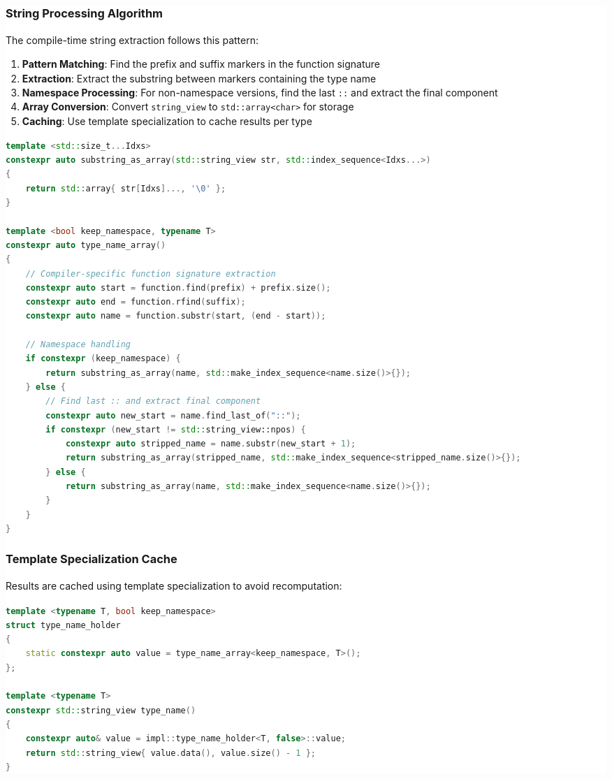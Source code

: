 ### String Processing Algorithm

The compile-time string extraction follows this pattern:

1. **Pattern Matching**: Find the prefix and suffix markers in the function signature
2. **Extraction**: Extract the substring between markers containing the type name
3. **Namespace Processing**: For non-namespace versions, find the last `::` and extract the final component
4. **Array Conversion**: Convert `string_view` to `std::array<char>` for storage
5. **Caching**: Use template specialization to cache results per type

```cpp
template <std::size_t...Idxs>
constexpr auto substring_as_array(std::string_view str, std::index_sequence<Idxs...>)
{
    return std::array{ str[Idxs]..., '\0' };
}

template <bool keep_namespace, typename T>
constexpr auto type_name_array()
{
    // Compiler-specific function signature extraction
    constexpr auto start = function.find(prefix) + prefix.size();
    constexpr auto end = function.rfind(suffix);
    constexpr auto name = function.substr(start, (end - start));
    
    // Namespace handling
    if constexpr (keep_namespace) {
        return substring_as_array(name, std::make_index_sequence<name.size()>{});
    } else {
        // Find last :: and extract final component
        constexpr auto new_start = name.find_last_of("::");
        if constexpr (new_start != std::string_view::npos) {
            constexpr auto stripped_name = name.substr(new_start + 1);
            return substring_as_array(stripped_name, std::make_index_sequence<stripped_name.size()>{});
        } else {
            return substring_as_array(name, std::make_index_sequence<name.size()>{});
        }
    }
}
```

### Template Specialization Cache

Results are cached using template specialization to avoid recomputation:

```cpp
template <typename T, bool keep_namespace>
struct type_name_holder
{
    static constexpr auto value = type_name_array<keep_namespace, T>();
};

template <typename T>
constexpr std::string_view type_name()
{
    constexpr auto& value = impl::type_name_holder<T, false>::value;
    return std::string_view{ value.data(), value.size() - 1 };
}
```

